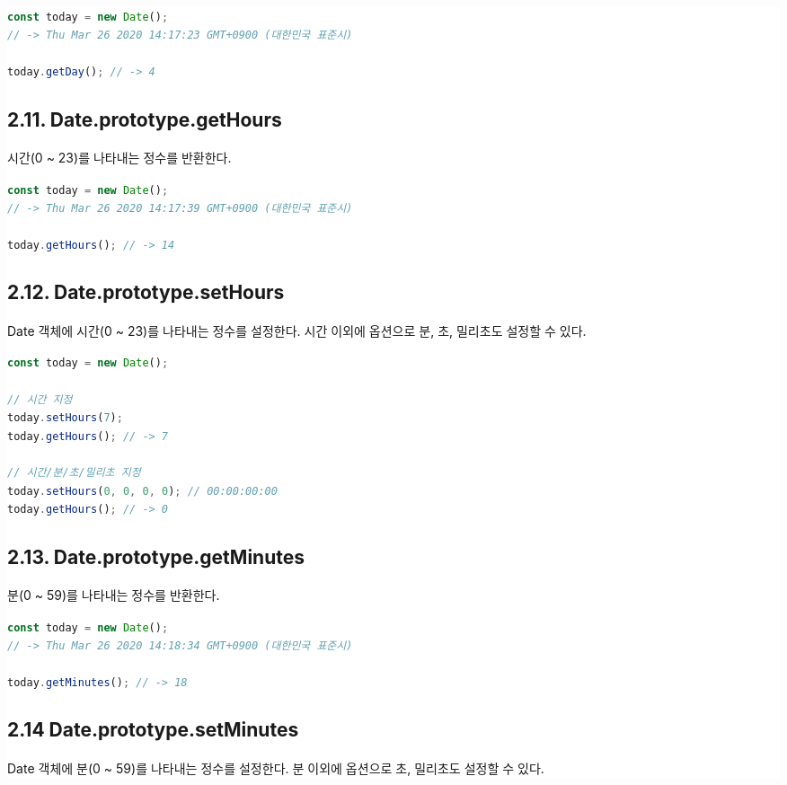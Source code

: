 
```javascript
const today = new Date();
// -> Thu Mar 26 2020 14:17:23 GMT+0900 (대한민국 표준시)

today.getDay(); // -> 4
```



## 2.11. Date.prototype.getHours

시간(0 ~ 23)를 나타내는 정수를 반환한다.

```javascript
const today = new Date();
// -> Thu Mar 26 2020 14:17:39 GMT+0900 (대한민국 표준시)

today.getHours(); // -> 14
```



## 2.12. Date.prototype.setHours

Date 객체에 시간(0 ~ 23)를 나타내는 정수를 설정한다. 시간 이외에 옵션으로 분, 초, 밀리초도 설정할 수 있다.

```javascript
const today = new Date();

// 시간 지정
today.setHours(7);
today.getHours(); // -> 7

// 시간/분/초/밀리초 지정
today.setHours(0, 0, 0, 0); // 00:00:00:00
today.getHours(); // -> 0
```



## 2.13. Date.prototype.getMinutes

분(0 ~ 59)를 나타내는 정수를 반환한다.

```javascript
const today = new Date();
// -> Thu Mar 26 2020 14:18:34 GMT+0900 (대한민국 표준시)

today.getMinutes(); // -> 18
```



## 2.14 Date.prototype.setMinutes

Date 객체에 분(0 ~ 59)를 나타내는 정수를 설정한다. 분 이외에 옵션으로 초, 밀리초도 설정할 수 있다.
